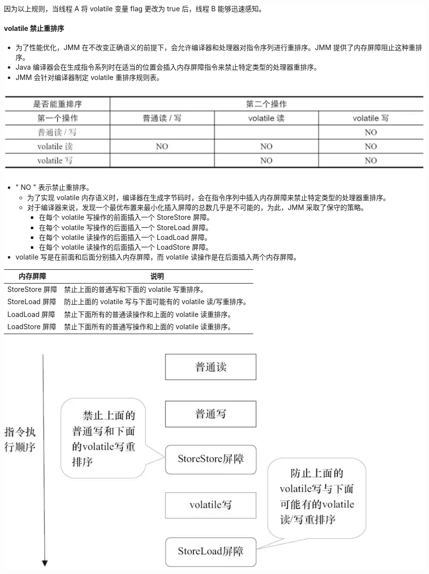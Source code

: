 因为以上规则，当线程 A 将 volatile 变量 flag 更改为 true 后，线程 B 能够迅速感知。

#### volatile 禁止重排序

* 为了性能优化，JMM 在不改变正确语义的前提下，会允许编译器和处理器对指令序列进行重排序。JMM 提供了内存屏障阻止这种重排序。
* Java 编译器会在生成指令系列时在适当的位置会插入内存屏障指令来禁止特定类型的处理器重排序。
* JMM 会针对编译器制定 volatile 重排序规则表。

![在这里插入图片描述](截图/6-2.png)

* " NO " 表示禁止重排序。
    * 为了实现 volatile 内存语义时，编译器在生成字节码时，会在指令序列中插入内存屏障来禁止特定类型的处理器重排序。
    * 对于编译器来说，发现一个最优布置来最小化插入屏障的总数几乎是不可能的，为此，JMM 采取了保守的策略。
        * 在每个 volatile 写操作的前面插入一个 StoreStore 屏障。
        * 在每个 volatile 写操作的后面插入一个 StoreLoad 屏障。
        * 在每个 volatile 读操作的后面插入一个 LoadLoad 屏障。
        * 在每个 volatile 读操作的后面插入一个 LoadStore 屏障。
* volatile 写是在前面和后面分别插入内存屏障，而 volatile 读操作是在后面插入两个内存屏障。

|内存屏障|说明|
|---|---|
|StoreStore 屏障|禁止上面的普通写和下面的 volatile 写重排序。|
|StoreLoad 屏障|防止上面的 volatile 写与下面可能有的 volatile 读/写重排序。|
|LoadLoad 屏障|禁止下面所有的普通读操作和上面的 volatile 读重排序。|
|LoadStore 屏障|禁止下面所有的普通写操作和上面的 volatile 读重排序。|

![在这里插入图片描述](截图/6-3.png)